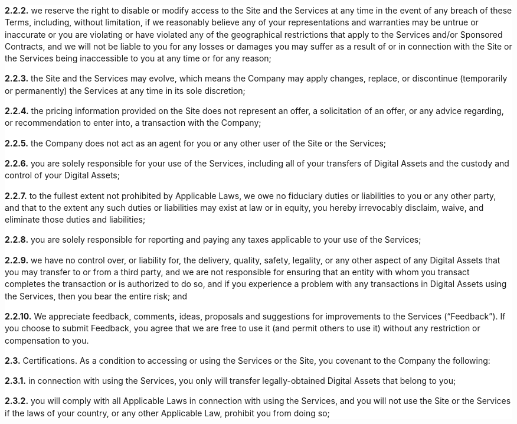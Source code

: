 **2.2.2.** we reserve the right to disable or modify access to the Site and the
Services at any time in the event of any breach of these Terms,
including, without limitation, if we reasonably believe any of your
representations and warranties may be untrue or inaccurate or you
are violating or have violated any of the geographical restrictions that
apply to the Services and/or Sponsored Contracts, and we will not be
liable to you for any losses or damages you may suffer as a result of
or in connection with the Site or the Services being inaccessible to you
at any time or for any reason;

**2.2.3.** the Site and the Services may evolve, which means the Company
may apply changes, replace, or discontinue (temporarily or
permanently) the Services at any time in its sole discretion;

**2.2.4.** the pricing information provided on the Site does not represent an
offer, a solicitation of an offer, or any advice regarding, or
recommendation to enter into, a transaction with the Company;

**2.2.5.** the Company does not act as an agent for you or any other user of the
Site or the Services;

**2.2.6.** you are solely responsible for your use of the Services, including all of
your transfers of Digital Assets and the custody and control of your
Digital Assets;

**2.2.7.** to the fullest extent not prohibited by Applicable Laws, we owe no
fiduciary duties or liabilities to you or any other party, and that to the
extent any such duties or liabilities may exist at law or in equity, you
hereby irrevocably disclaim, waive, and eliminate those duties and
liabilities;

**2.2.8.** you are solely responsible for reporting and paying any taxes
applicable to your use of the Services;

**2.2.9.**  we have no control over, or liability for, the delivery, quality, safety,
legality, or any other aspect of any Digital Assets that you may transfer
to or from a third party, and we are not responsible for ensuring that an
entity with whom you transact completes the transaction or is
authorized to do so, and if you experience a problem with any
transactions in Digital Assets using the Services, then you bear the
entire risk; and

**2.2.10.**  We appreciate feedback, comments, ideas, proposals and
suggestions for improvements to the Services (“Feedback”). If you
choose to submit Feedback, you agree that we are free to use it (and
permit others to use it) without any restriction or compensation to you.

**2.3.**  Certifications. As a condition to accessing or using the Services or the Site,
you covenant to the Company the following:

**2.3.1.** in connection with using the Services, you only will transfer
legally-obtained Digital Assets that belong to you;

**2.3.2.** you will comply with all Applicable Laws in connection with using the
Services, and you will not use the Site or the Services if the laws of
your country, or any other Applicable Law, prohibit you from doing so;
